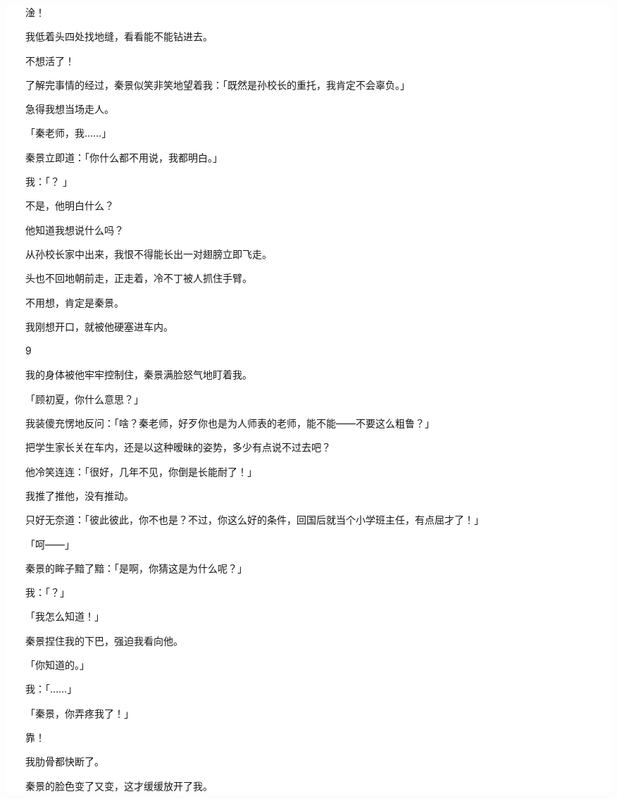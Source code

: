 &emsp;&emsp;淦！  
  
&emsp;&emsp;我低着头四处找地缝，看看能不能钻进去。  
  
&emsp;&emsp;不想活了！  
  
&emsp;&emsp;了解完事情的经过，秦景似笑非笑地望着我：「既然是孙校长的重托，我肯定不会辜负。」  
  
&emsp;&emsp;急得我想当场走人。  
  
&emsp;&emsp;「秦老师，我……」  
  
&emsp;&emsp;秦景立即道：「你什么都不用说，我都明白。」  
  
&emsp;&emsp;我：「？ 」  
  
&emsp;&emsp;不是，他明白什么？  
  
&emsp;&emsp;他知道我想说什么吗？  
  
&emsp;&emsp;从孙校长家中出来，我恨不得能长出一对翅膀立即飞走。  
  
&emsp;&emsp;头也不回地朝前走，正走着，冷不丁被人抓住手臂。  
  
&emsp;&emsp;不用想，肯定是秦景。  
  
&emsp;&emsp;我刚想开口，就被他硬塞进车内。  
  
&emsp;&emsp;9  
  
&emsp;&emsp;我的身体被他牢牢控制住，秦景满脸怒气地盯着我。  
  
&emsp;&emsp;「顾初夏，你什么意思？」  
  
&emsp;&emsp;我装傻充愣地反问：「啥？秦老师，好歹你也是为人师表的老师，能不能——不要这么粗鲁？」  
  
&emsp;&emsp;把学生家长关在车内，还是以这种暧昧的姿势，多少有点说不过去吧？  
  
&emsp;&emsp;他冷笑连连：「很好，几年不见，你倒是长能耐了！」  
  
&emsp;&emsp;我推了推他，没有推动。  
  
&emsp;&emsp;只好无奈道：「彼此彼此，你不也是？不过，你这么好的条件，回国后就当个小学班主任，有点屈才了！」  
  
&emsp;&emsp;「呵——」  
  
&emsp;&emsp;秦景的眸子黯了黯：「是啊，你猜这是为什么呢？」  
  
&emsp;&emsp;我：「？」  
  
&emsp;&emsp;「我怎么知道！」  
  
&emsp;&emsp;秦景捏住我的下巴，强迫我看向他。  
  
&emsp;&emsp;「你知道的。」  
  
&emsp;&emsp;我：「……」  
  
&emsp;&emsp;「秦景，你弄疼我了！」  
  
&emsp;&emsp;靠！  
  
&emsp;&emsp;我肋骨都快断了。  
  
&emsp;&emsp;秦景的脸色变了又变，这才缓缓放开了我。  
  